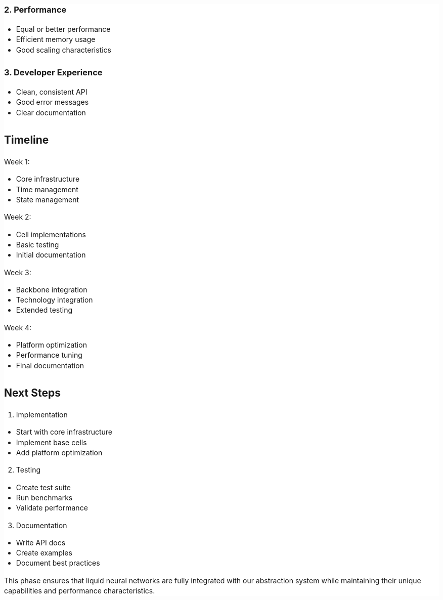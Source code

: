 ### 2. Performance
- Equal or better performance
- Efficient memory usage
- Good scaling characteristics

### 3. Developer Experience
- Clean, consistent API
- Good error messages
- Clear documentation

## Timeline

Week 1:
- Core infrastructure
- Time management
- State management

Week 2:
- Cell implementations
- Basic testing
- Initial documentation

Week 3:
- Backbone integration
- Technology integration
- Extended testing

Week 4:
- Platform optimization
- Performance tuning
- Final documentation

## Next Steps

1. Implementation
- Start with core infrastructure
- Implement base cells
- Add platform optimization

2. Testing
- Create test suite
- Run benchmarks
- Validate performance

3. Documentation
- Write API docs
- Create examples
- Document best practices

This phase ensures that liquid neural networks are fully integrated with our abstraction system while maintaining their unique capabilities and performance characteristics.